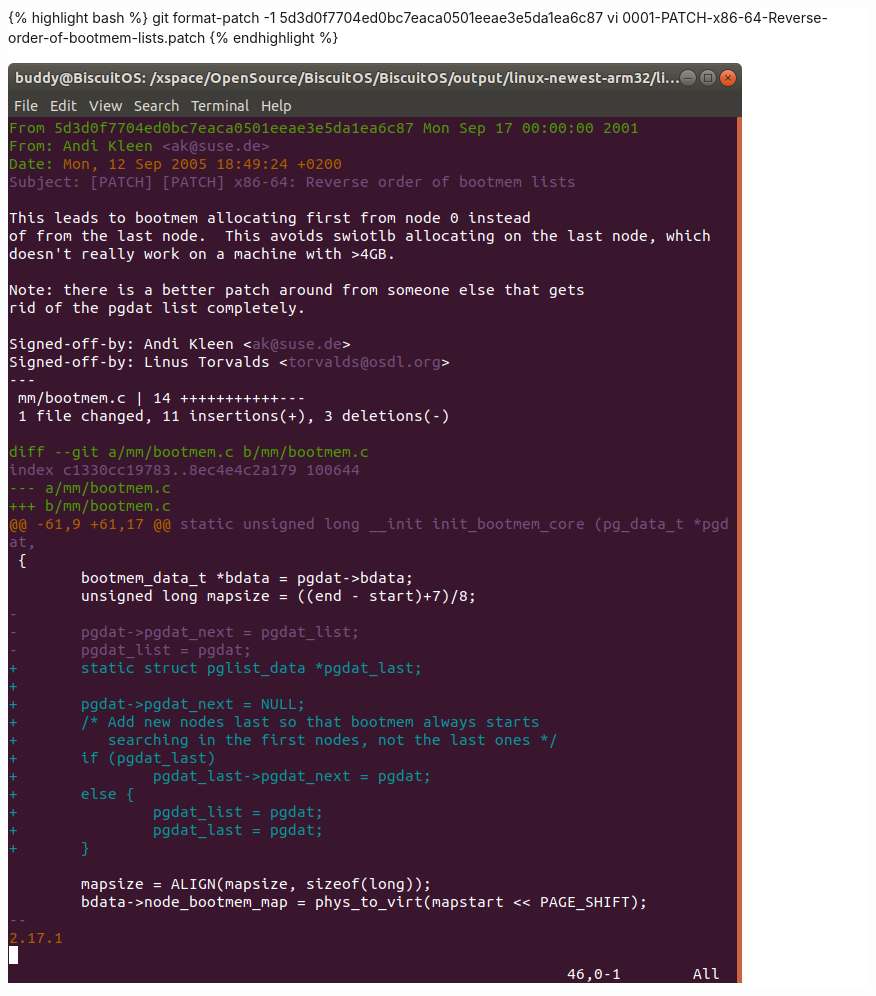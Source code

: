 {% highlight bash %}
git format-patch -1 5d3d0f7704ed0bc7eaca0501eeae3e5da1ea6c87
vi 0001-PATCH-x86-64-Reverse-order-of-bootmem-lists.patch
{% endhighlight %}

![](/assets/PDB/RPI/RPI000801.png)
